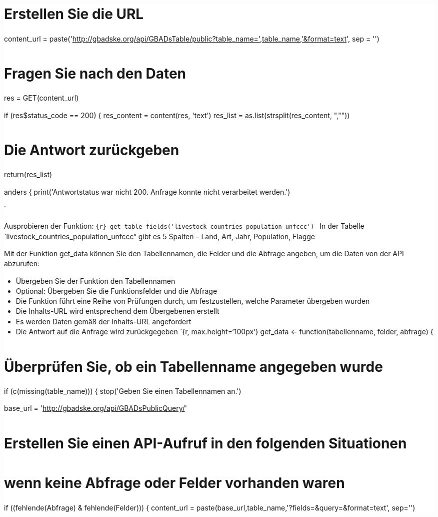 # Erstellen Sie die URL
content_url = paste('http://gbadske.org/api/GBADsTable/public?table_name=',table_name,'&format=text', sep = '')

# Fragen Sie nach den Daten
res = GET(content_url)

if (res$status_code == 200) {
res_content = content(res, 'text')
res_list = as.list(strsplit(res_content, ",""))

# Die Antwort zurückgeben
return(res_list)


anders {
print('Antwortstatus war nicht 200. Anfrage konnte nicht verarbeitet werden.')



`

Ausprobieren der Funktion:
`{r}
get_table_fields('livestock_countries_population_unfccc')
`
In der Tabelle `livestock_countries_population_unfccc“ gibt es 5 Spalten – Land, Art, Jahr, Population, Flagge

Mit der Funktion get_data können Sie den Tabellennamen, die Felder und die Abfrage angeben, um die Daten von der API abzurufen:

* Übergeben Sie der Funktion den Tabellennamen
* Optional: Übergeben Sie die Funktionsfelder und die Abfrage
* Die Funktion führt eine Reihe von Prüfungen durch, um festzustellen, welche Parameter übergeben wurden
* Die Inhalts-URL wird entsprechend dem Übergebenen erstellt
* Es werden Daten gemäß der Inhalts-URL angefordert
* Die Antwort auf die Anfrage wird zurückgegeben
`{r, max.height=‘100px‘}
get_data <- function(tabellenname, felder, abfrage) {

# Überprüfen Sie, ob ein Tabellenname angegeben wurde
if (c(missing(table_name))) {
stop('Geben Sie einen Tabellennamen an.')


base_url = 'http://gbadske.org/api/GBADsPublicQuery/'

# Erstellen Sie einen API-Aufruf in den folgenden Situationen
# wenn keine Abfrage oder Felder vorhanden waren
if ((fehlende(Abfrage) & fehlende(Felder))) {
content_url = paste(base_url,table_name,'?fields=&query=&format=text', sep='')
